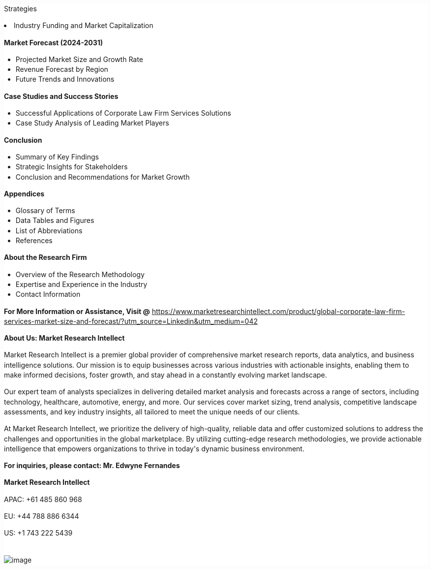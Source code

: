 Strategies</li><li>Industry Funding and Market Capitalization</li></ul><p><strong>Market Forecast (2024-2031)</strong></p><ul><li>Projected Market Size and Growth Rate</li><li>Revenue Forecast by Region</li><li>Future Trends and Innovations</li></ul><p><strong>Case Studies and Success Stories</strong></p><ul><li>Successful Applications of Corporate Law Firm Services Solutions</li><li>Case Study Analysis of Leading Market Players</li></ul><p><strong>Conclusion</strong></p><ul><li>Summary of Key Findings</li><li>Strategic Insights for Stakeholders</li><li>Conclusion and Recommendations for Market Growth</li></ul><p><strong>Appendices</strong></p><ul><li>Glossary of Terms</li><li>Data Tables and Figures</li><li>List of Abbreviations</li><li>References</li></ul><p><strong>About the Research Firm</strong></p><ul><li>Overview of the Research Methodology</li><li>Expertise and Experience in the Industry</li><li>Contact Information</li></ul></div><div class="article-main__content" data-test-id="publishing-text-block"><p><span class="font-[700]"><strong>For More Information or Assistance, Visit @</strong>&nbsp;<a href="https://www.marketresearchintellect.com/product/global-corporate-law-firm-services-market-size-and-forecast/?utm_source=Linkedin&utm_medium=042">https://www.marketresearchintellect.com/product/global-corporate-law-firm-services-market-size-and-forecast/?utm_source=Linkedin&utm_medium=042</a></span></p><p><strong>About Us: Market Research Intellect</strong></p><p>Market Research Intellect is a premier global provider of comprehensive market research reports, data analytics, and business intelligence solutions. Our mission is to equip businesses across various industries with actionable insights, enabling them to make informed decisions, foster growth, and stay ahead in a constantly evolving market landscape.</p><p>Our expert team of analysts specializes in delivering detailed market analysis and forecasts across a range of sectors, including technology, healthcare, automotive, energy, and more. Our services cover market sizing, trend analysis, competitive landscape assessments, and key industry insights, all tailored to meet the unique needs of our clients.</p><p>At Market Research Intellect, we prioritize the delivery of high-quality, reliable data and offer customized solutions to address the challenges and opportunities in the global marketplace. By utilizing cutting-edge research methodologies, we provide actionable intelligence that empowers organizations to thrive in today's dynamic business environment.</p><p><strong>For inquiries, please contact: Mr. Edwyne Fernandes</strong></p><p><strong>Market Research Intellect</strong></p><p>APAC: +61 485 860 968</p><p>EU: +44 788 886 6344</p><p>US: +1 743 222 5439</p></div><div class="article-main__content" data-test-id="publishing-text-block">&nbsp;</div>
![image](https://github.com/user-attachments/assets/8fe3ae8d-63df-4351-b1d3-c7946e866915)
